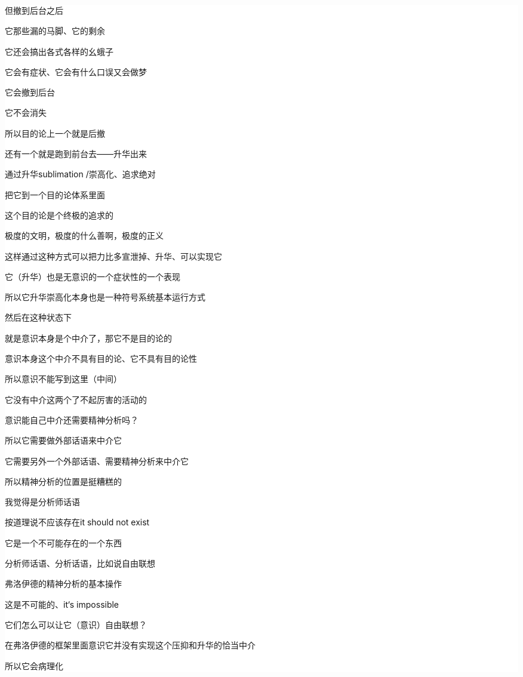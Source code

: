 但撤到后台之后

它那些漏的马脚、它的剩余

它还会搞出各式各样的幺蛾子

它会有症状、它会有什么口误又会做梦

它会撤到后台

它不会消失

所以目的论上一个就是后撤

还有一个就是跑到前台去——升华出来

通过升华sublimation /崇高化、追求绝对

把它到一个目的论体系里面

这个目的论是个终极的追求的

极度的文明，极度的什么善啊，极度的正义

这样通过这种方式可以把力比多宣泄掉、升华、可以实现它

它（升华）也是无意识的一个症状性的一个表现

所以它升华崇高化本身也是一种符号系统基本运行方式

然后在这种状态下

就是意识本身是个中介了，那它不是目的论的

意识本身这个中介不具有目的论、它不具有目的论性

所以意识不能写到这里（中间）

它没有中介这两个了不起厉害的活动的

意识能自己中介还需要精神分析吗？

所以它需要做外部话语来中介它

它需要另外一个外部话语、需要精神分析来中介它

所以精神分析的位置是挺糟糕的

我觉得是分析师话语

按道理说不应该存在it should not exist

它是一个不可能存在的一个东西

分析师话语、分析话语，比如说自由联想

弗洛伊德的精神分析的基本操作

这是不可能的、it‘s impossible

它们怎么可以让它（意识）自由联想？

在弗洛伊德的框架里面意识它并没有实现这个压抑和升华的恰当中介

所以它会病理化
